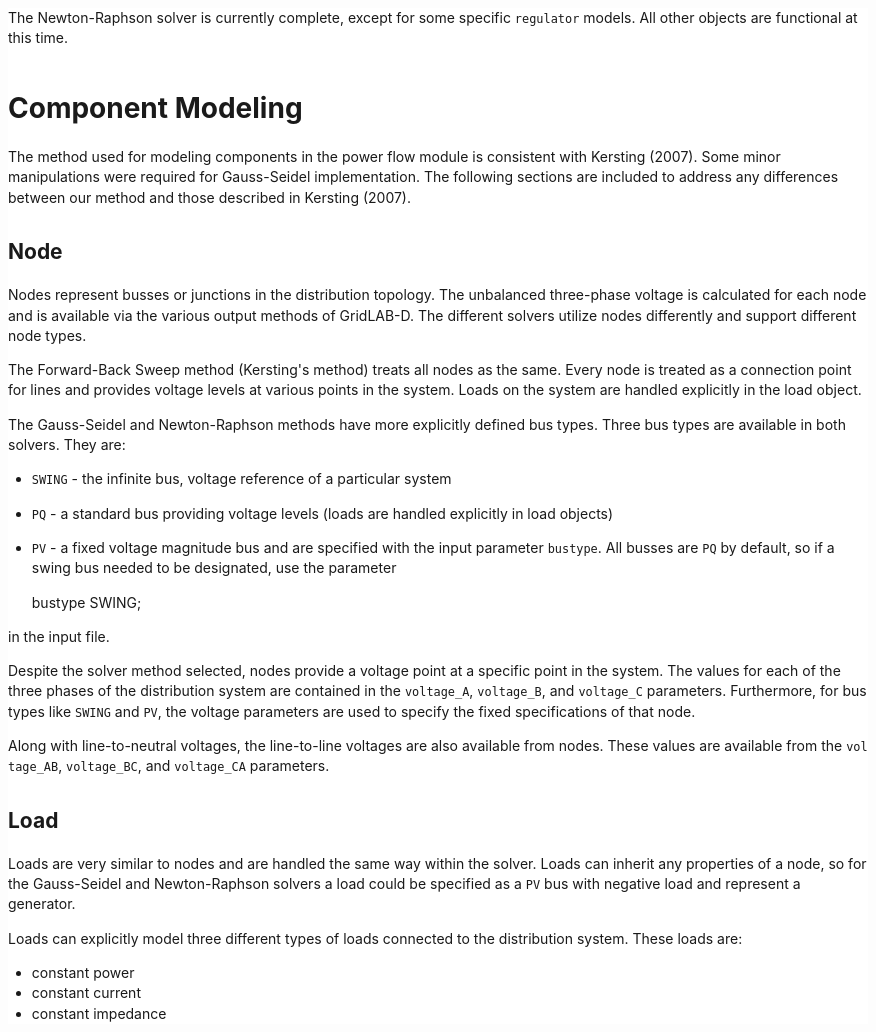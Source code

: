 The Newton-Raphson solver is currently complete, except for some specific `regulator` models. All other objects are functional at this time. 

# Component Modeling

The method used for modeling components in the power flow module is consistent with Kersting (2007). Some minor manipulations were required for Gauss-Seidel implementation. The following sections are included to address any differences between our method and those described in Kersting (2007). 

## Node

Nodes represent busses or junctions in the distribution topology. The unbalanced three-phase voltage is calculated for each node and is available via the various output methods of GridLAB-D. The different solvers utilize nodes differently and support different node types. 

The Forward-Back Sweep method (Kersting's method) treats all nodes as the same. Every node is treated as a connection point for lines and provides voltage levels at various points in the system. Loads on the system are handled explicitly in the load object. 

The Gauss-Seidel and Newton-Raphson methods have more explicitly defined bus types. Three bus types are available in both solvers. They are: 

  * `SWING` \- the infinite bus, voltage reference of a particular system
  * `PQ` \- a standard bus providing voltage levels (loads are handled explicitly in load objects)
  * `PV` \- a fixed voltage magnitude bus
and are specified with the input parameter `bustype`. All busses are `PQ` by default, so if a swing bus needed to be designated, use the parameter 
    
    
    bustype SWING;
    

in the input file. 

Despite the solver method selected, nodes provide a voltage point at a specific point in the system. The values for each of the three phases of the distribution system are contained in the `voltage_A`, `voltage_B`, and `voltage_C` parameters. Furthermore, for bus types like `SWING` and `PV`, the voltage parameters are used to specify the fixed specifications of that node. 

Along with line-to-neutral voltages, the line-to-line voltages are also available from nodes. These values are available from the `voltage_AB`, `voltage_BC`, and `voltage_CA` parameters. 

## Load

Loads are very similar to nodes and are handled the same way within the solver. Loads can inherit any properties of a node, so for the Gauss-Seidel and Newton-Raphson solvers a load could be specified as a `PV` bus with negative load and represent a generator. 

Loads can explicitly model three different types of loads connected to the distribution system. These loads are: 

  * constant power
  * constant current
  * constant impedance
